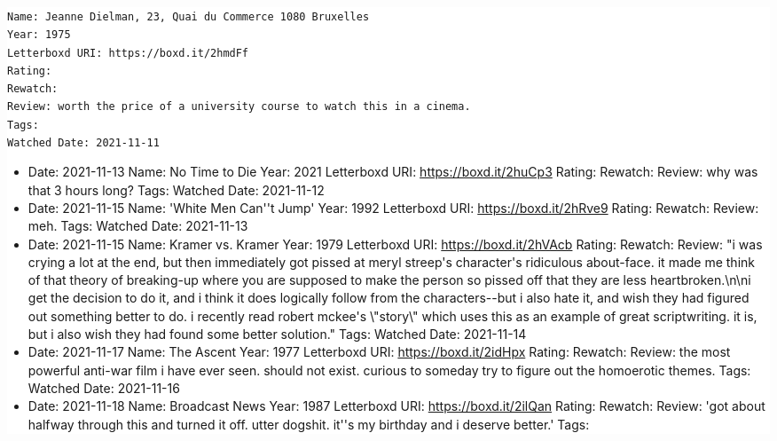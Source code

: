     Name: Jeanne Dielman, 23, Quai du Commerce 1080 Bruxelles
    Year: 1975
    Letterboxd URI: https://boxd.it/2hmdFf
    Rating: 
    Rewatch: 
    Review: worth the price of a university course to watch this in a cinema.
    Tags: 
    Watched Date: 2021-11-11
-
    Date: 2021-11-13
    Name: No Time to Die
    Year: 2021
    Letterboxd URI: https://boxd.it/2huCp3
    Rating: 
    Rewatch: 
    Review: why was that 3 hours long?
    Tags: 
    Watched Date: 2021-11-12
-
    Date: 2021-11-15
    Name: 'White Men Can''t Jump'
    Year: 1992
    Letterboxd URI: https://boxd.it/2hRve9
    Rating: 
    Rewatch: 
    Review: meh.
    Tags: 
    Watched Date: 2021-11-13
-
    Date: 2021-11-15
    Name: Kramer vs. Kramer
    Year: 1979
    Letterboxd URI: https://boxd.it/2hVAcb
    Rating: 
    Rewatch: 
    Review: "i was crying a lot at the end, but then immediately got pissed at meryl streep's character's ridiculous about-face. it made me think of that theory of breaking-up where you are supposed to make the person so pissed off that they are less heartbroken.\n\ni get the decision to do it, and i think it does logically follow from the characters--but i also hate it, and wish they had figured out something better to do. i recently read robert mckee's \\"story\\" which uses this as an example of great scriptwriting. it is, but i also wish they had found some better solution."
    Tags: 
    Watched Date: 2021-11-14
-
    Date: 2021-11-17
    Name: The Ascent
    Year: 1977
    Letterboxd URI: https://boxd.it/2idHpx
    Rating: 
    Rewatch: 
    Review: the most powerful anti-war film i have ever seen. should not exist. curious to someday try to figure out the homoerotic themes.
    Tags: 
    Watched Date: 2021-11-16
-
    Date: 2021-11-18
    Name: Broadcast News
    Year: 1987
    Letterboxd URI: https://boxd.it/2ilQan
    Rating: 
    Rewatch: 
    Review: 'got about halfway through this and turned it off. utter dogshit. it''s my birthday and i deserve better.'
    Tags: 